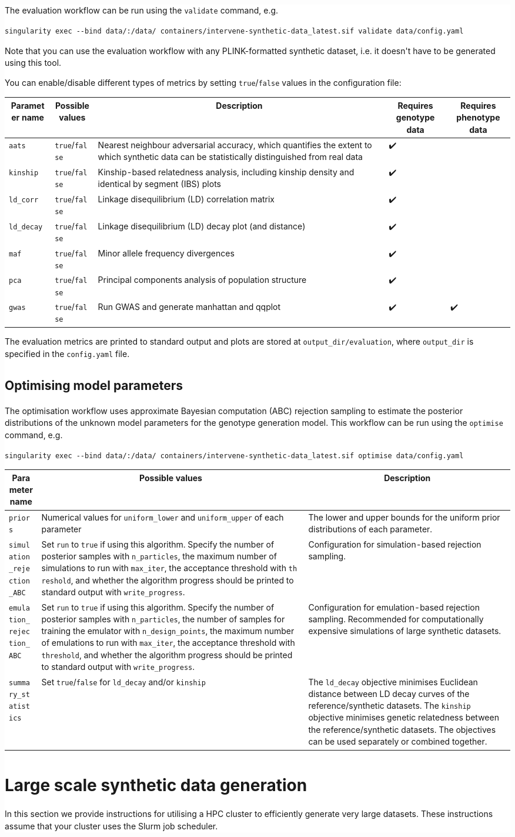 The evaluation workflow can be run using the `validate` command, e.g. 

```
singularity exec --bind data/:/data/ containers/intervene-synthetic-data_latest.sif validate data/config.yaml
```

Note that you can use the evaluation workflow with any PLINK-formatted synthetic dataset, i.e. it doesn't have to be generated using this tool.

You can enable/disable different types of metrics by setting `true`/`false` values in the configuration file:

| Parameter name | Possible values | Description | Requires genotype data | Requires phenotype data |
| --- | --- | --- | --- | --- |
| `aats` | `true`/`false` | Nearest neighbour adversarial accuracy, which quantifies the extent to which synthetic data can be statistically distinguished from real data | :heavy_check_mark: | |
| `kinship` | `true`/`false` | Kinship-based relatedness analysis, including kinship density and identical by segment (IBS) plots | :heavy_check_mark: | |
| `ld_corr` | `true`/`false` | Linkage disequilibrium (LD) correlation matrix | :heavy_check_mark: | |
| `ld_decay` | `true`/`false` | Linkage disequilibrium (LD) decay plot (and distance) | :heavy_check_mark: | |
| `maf` | `true`/`false` | Minor allele frequency divergences | :heavy_check_mark: | |
| `pca` | `true`/`false` | Principal components analysis of population structure | :heavy_check_mark: | |
| `gwas` | `true`/`false` | Run GWAS and generate manhattan and qqplot | :heavy_check_mark: | :heavy_check_mark: |

The evaluation metrics are printed to standard output and plots are stored at `output_dir/evaluation`, where `output_dir` is specified in the `config.yaml` file. 

## Optimising model parameters

The optimisation workflow uses approximate Bayesian computation (ABC) rejection sampling to estimate the posterior distributions of the unknown model parameters for the genotype generation model. This workflow can be run using the `optimise` command, e.g.

```
singularity exec --bind data/:/data/ containers/intervene-synthetic-data_latest.sif optimise data/config.yaml
```

| Parameter name | Possible values | Description |
| --- | --- | --- |
| `priors` | Numerical values for `uniform_lower` and `uniform_upper` of each parameter | The lower and upper bounds for the uniform prior distributions of each parameter. |
| `simulation_rejection_ABC` | Set `run` to `true` if using this algorithm. Specify the number of posterior samples with `n_particles`, the maximum number of simulations to run with `max_iter`, the acceptance threshold with `threshold`, and whether the algorithm progress should be printed to standard output with `write_progress`. | Configuration for simulation-based rejection sampling. |
| `emulation_rejection_ABC` | Set `run` to `true` if using this algorithm. Specify the number of posterior samples with `n_particles`, the number of samples for training the emulator with `n_design_points`, the maximum number of emulations to run with `max_iter`, the acceptance threshold with `threshold`, and whether the algorithm progress should be printed to standard output with `write_progress`. | Configuration for emulation-based rejection sampling. Recommended for computationally expensive simulations of large synthetic datasets. |
| `summary_statistics` | Set `true`/`false` for `ld_decay` and/or `kinship` | The `ld_decay` objective minimises Euclidean distance between LD decay curves of the reference/synthetic datasets. The `kinship` objective minimises genetic relatedness between the reference/synthetic datasets. The objectives can be used separately or combined together. |

# Large scale synthetic data generation

In this section we provide instructions for utilising a HPC cluster to efficiently generate very large datasets. These instructions assume that your cluster uses the Slurm job scheduler.
